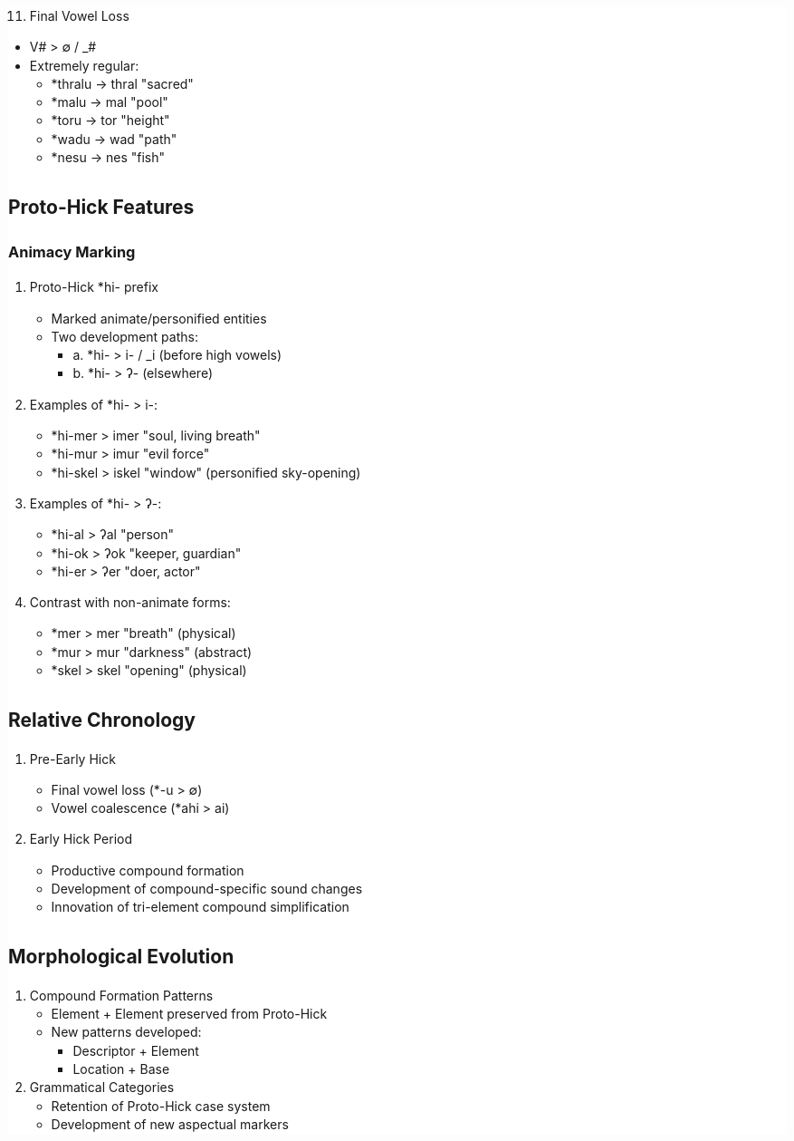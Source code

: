 11. Final Vowel Loss

- V# > ∅ / \_#
- Extremely regular:
  - \*thralu → thral "sacred"
  - \*malu → mal "pool"
  - \*toru → tor "height"
  - \*wadu → wad "path"
  - \*nesu → nes "fish"

## Proto-Hick Features

### Animacy Marking

1. Proto-Hick \*hi- prefix

   - Marked animate/personified entities
   - Two development paths:
     - a. \*hi- > i- / \_i (before high vowels)
     - b. \*hi- > ʔ- (elsewhere)

1. Examples of \*hi- > i-:

   - \*hi-mer > imer "soul, living breath"
   - \*hi-mur > imur "evil force"
   - \*hi-skel > iskel "window" (personified sky-opening)

1. Examples of \*hi- > ʔ-:

   - \*hi-al > ʔal "person"
   - \*hi-ok > ʔok "keeper, guardian"
   - \*hi-er > ʔer "doer, actor"

1. Contrast with non-animate forms:
   - \*mer > mer "breath" (physical)
   - \*mur > mur "darkness" (abstract)
   - \*skel > skel "opening" (physical)

## Relative Chronology

1. Pre-Early Hick

   - Final vowel loss (\*-u > ∅)
   - Vowel coalescence (\*ahi > ai)

2. Early Hick Period
   - Productive compound formation
   - Development of compound-specific sound changes
   - Innovation of tri-element compound simplification

## Morphological Evolution

1. Compound Formation Patterns
   - Element + Element preserved from Proto-Hick
   - New patterns developed:
     - Descriptor + Element
     - Location + Base
2. Grammatical Categories
   - Retention of Proto-Hick case system
   - Development of new aspectual markers
